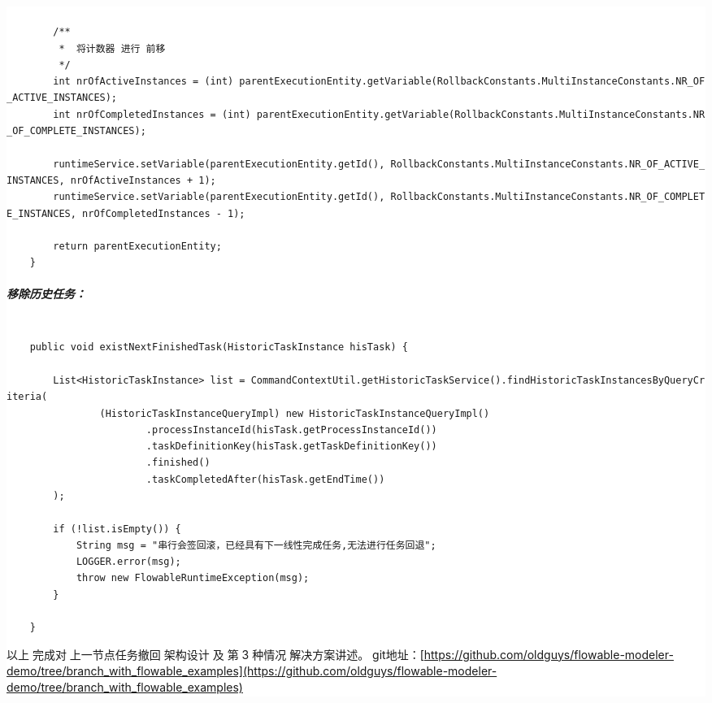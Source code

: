 ~~~

        /**
         *  将计数器 进行 前移
         */
        int nrOfActiveInstances = (int) parentExecutionEntity.getVariable(RollbackConstants.MultiInstanceConstants.NR_OF_ACTIVE_INSTANCES);
        int nrOfCompletedInstances = (int) parentExecutionEntity.getVariable(RollbackConstants.MultiInstanceConstants.NR_OF_COMPLETE_INSTANCES);

        runtimeService.setVariable(parentExecutionEntity.getId(), RollbackConstants.MultiInstanceConstants.NR_OF_ACTIVE_INSTANCES, nrOfActiveInstances + 1);
        runtimeService.setVariable(parentExecutionEntity.getId(), RollbackConstants.MultiInstanceConstants.NR_OF_COMPLETE_INSTANCES, nrOfCompletedInstances - 1);

        return parentExecutionEntity;
    }
~~~

##### 移除历史任务：
~~~

    public void existNextFinishedTask(HistoricTaskInstance hisTask) {

        List<HistoricTaskInstance> list = CommandContextUtil.getHistoricTaskService().findHistoricTaskInstancesByQueryCriteria(
                (HistoricTaskInstanceQueryImpl) new HistoricTaskInstanceQueryImpl()
                        .processInstanceId(hisTask.getProcessInstanceId())
                        .taskDefinitionKey(hisTask.getTaskDefinitionKey())
                        .finished()
                        .taskCompletedAfter(hisTask.getEndTime())
        );

        if (!list.isEmpty()) {
            String msg = "串行会签回滚，已经具有下一线性完成任务,无法进行任务回退";
            LOGGER.error(msg);
            throw new FlowableRuntimeException(msg);
        }

    }
~~~

以上 完成对 上一节点任务撤回 架构设计 及 第 3 种情况 解决方案讲述。
git地址：[https://github.com/oldguys/flowable-modeler-demo/tree/branch_with_flowable_examples](https://github.com/oldguys/flowable-modeler-demo/tree/branch_with_flowable_examples)
